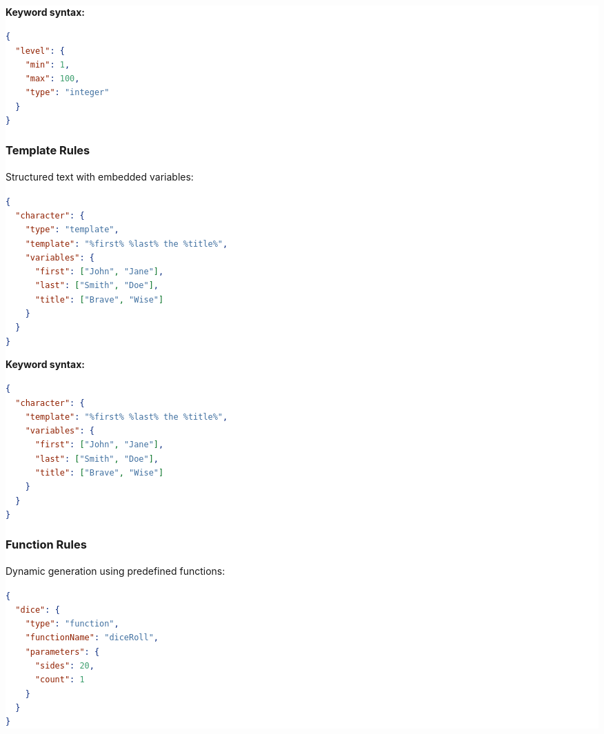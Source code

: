 **Keyword syntax:**

```json
{
  "level": {
    "min": 1,
    "max": 100,
    "type": "integer"
  }
}
```

### Template Rules

Structured text with embedded variables:

```json
{
  "character": {
    "type": "template",
    "template": "%first% %last% the %title%",
    "variables": {
      "first": ["John", "Jane"],
      "last": ["Smith", "Doe"], 
      "title": ["Brave", "Wise"]
    }
  }
}
```

**Keyword syntax:**

```json
{
  "character": {
    "template": "%first% %last% the %title%",
    "variables": {
      "first": ["John", "Jane"],
      "last": ["Smith", "Doe"],
      "title": ["Brave", "Wise"]
    }
  }
}
```

### Function Rules

Dynamic generation using predefined functions:

```json
{
  "dice": {
    "type": "function",
    "functionName": "diceRoll",
    "parameters": {
      "sides": 20,
      "count": 1
    }
  }
}
```
